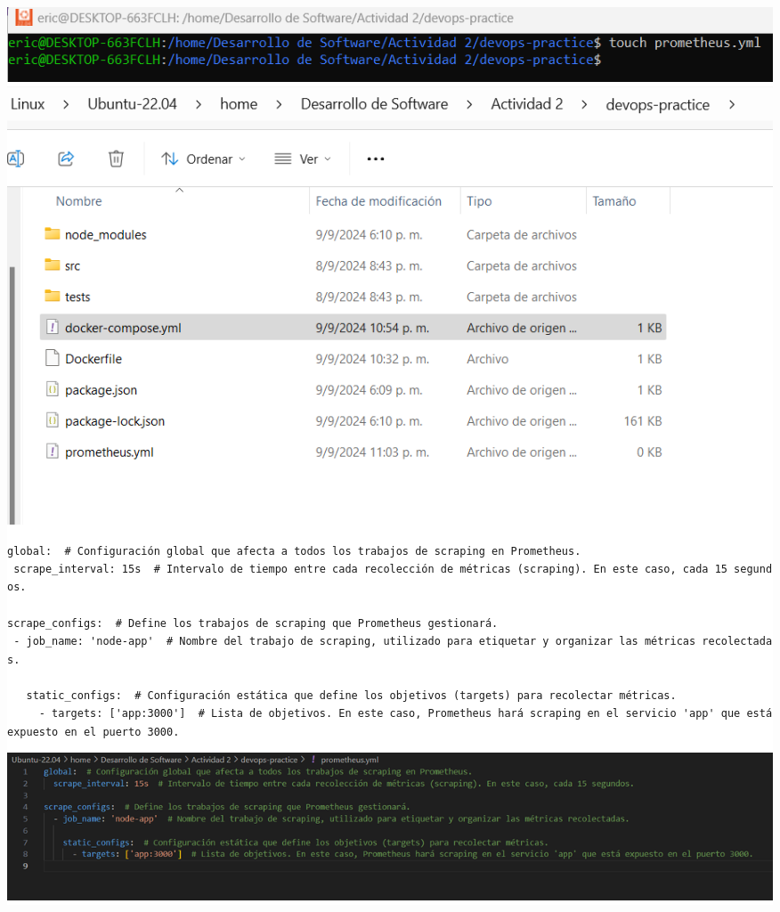  ![alt text](imagenes/image-26.png)
 ![alt text](imagenes/image-27.png)

 ~~~
 global:  # Configuración global que afecta a todos los trabajos de scraping en Prometheus.
  scrape_interval: 15s  # Intervalo de tiempo entre cada recolección de métricas (scraping). En este caso, cada 15 segundos.

scrape_configs:  # Define los trabajos de scraping que Prometheus gestionará.
  - job_name: 'node-app'  # Nombre del trabajo de scraping, utilizado para etiquetar y organizar las métricas recolectadas.

    static_configs:  # Configuración estática que define los objetivos (targets) para recolectar métricas.
      - targets: ['app:3000']  # Lista de objetivos. En este caso, Prometheus hará scraping en el servicio 'app' que está expuesto en el puerto 3000.
 ~~~

 ![alt text](imagenes/image-28.png)

